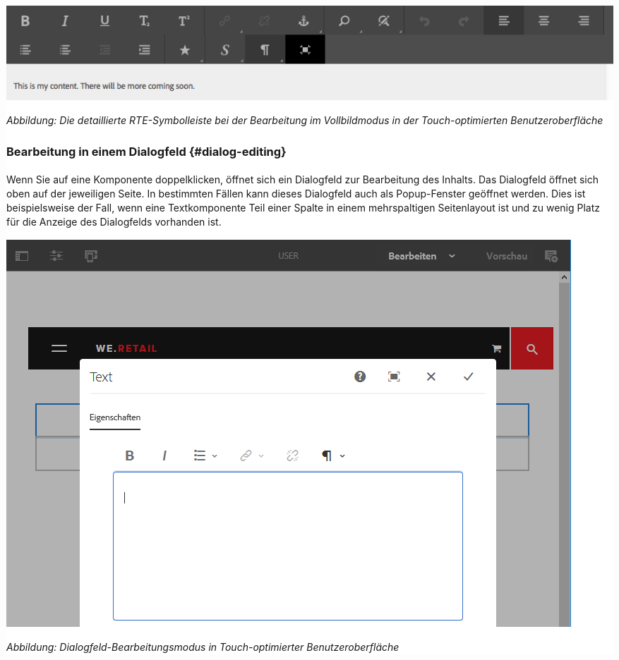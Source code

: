 ![Die detaillierte RTE-Symbolleiste bei der Bearbeitung im Vollbildmodus in der Touch-optimierten Benutzeroberfläche](assets/chlimage_1-37.png)

*Abbildung: Die detaillierte RTE-Symbolleiste bei der Bearbeitung im Vollbildmodus in der Touch-optimierten Benutzeroberfläche*

### Bearbeitung in einem Dialogfeld {#dialog-editing}

Wenn Sie auf eine Komponente doppelklicken, öffnet sich ein Dialogfeld zur Bearbeitung des Inhalts. Das Dialogfeld öffnet sich oben auf der jeweiligen Seite. In bestimmten Fällen kann dieses Dialogfeld auch als Popup-Fenster geöffnet werden. Dies ist beispielsweise der Fall, wenn eine Textkomponente Teil einer Spalte in einem mehrspaltigen Seitenlayout ist und zu wenig Platz für die Anzeige des Dialogfelds vorhanden ist.

![Dialogfeld-Bearbeitungsmodus in Touch-optimierter Benutzeroberfläche](assets/dialog_editing_modetouchui.png)

*Abbildung: Dialogfeld-Bearbeitungsmodus in Touch-optimierter Benutzeroberfläche*
